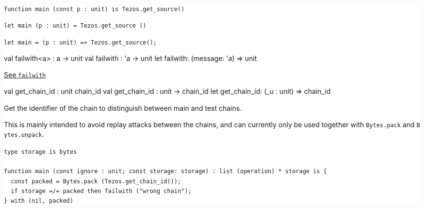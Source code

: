 

<Syntax syntax="pascaligo">

```pascaligo
function main (const p : unit) is Tezos.get_source()
```

</Syntax>
<Syntax syntax="cameligo">

```cameligo
let main (p : unit) = Tezos.get_source ()
```

</Syntax>

<Syntax syntax="jsligo">

```jsligo group=j
let main = (p : unit) => Tezos.get_source();
```

</Syntax>

<SyntaxTitle syntax="pascaligo">
val failwith&lt;a&gt; : a -> unit
</SyntaxTitle>
<SyntaxTitle syntax="cameligo">
val failwith : 'a -> unit
</SyntaxTitle>

<SyntaxTitle syntax="jsligo">
let failwith: (message: &apos;a) => unit
</SyntaxTitle>

[See `failwith`](toplevel.md#failwith)

<SyntaxTitle syntax="pascaligo">
val get_chain_id : unit chain_id
</SyntaxTitle>
<SyntaxTitle syntax="cameligo">
val get_chain_id : unit -> chain_id
</SyntaxTitle>

<SyntaxTitle syntax="jsligo">
let get_chain_id: (_u : unit) => chain_id
</SyntaxTitle>

Get the identifier of the chain to distinguish between main and test chains.

This is mainly intended to avoid replay attacks between the chains, and can currently
only be used together with `Bytes.pack` and `Bytes.unpack`.

<Syntax syntax="pascaligo">

```pascaligo
type storage is bytes

function main (const ignore : unit; const storage: storage) : list (operation) * storage is {
  const packed = Bytes.pack (Tezos.get_chain_id());
  if storage =/= packed then failwith ("wrong chain");
} with (nil, packed)
```

